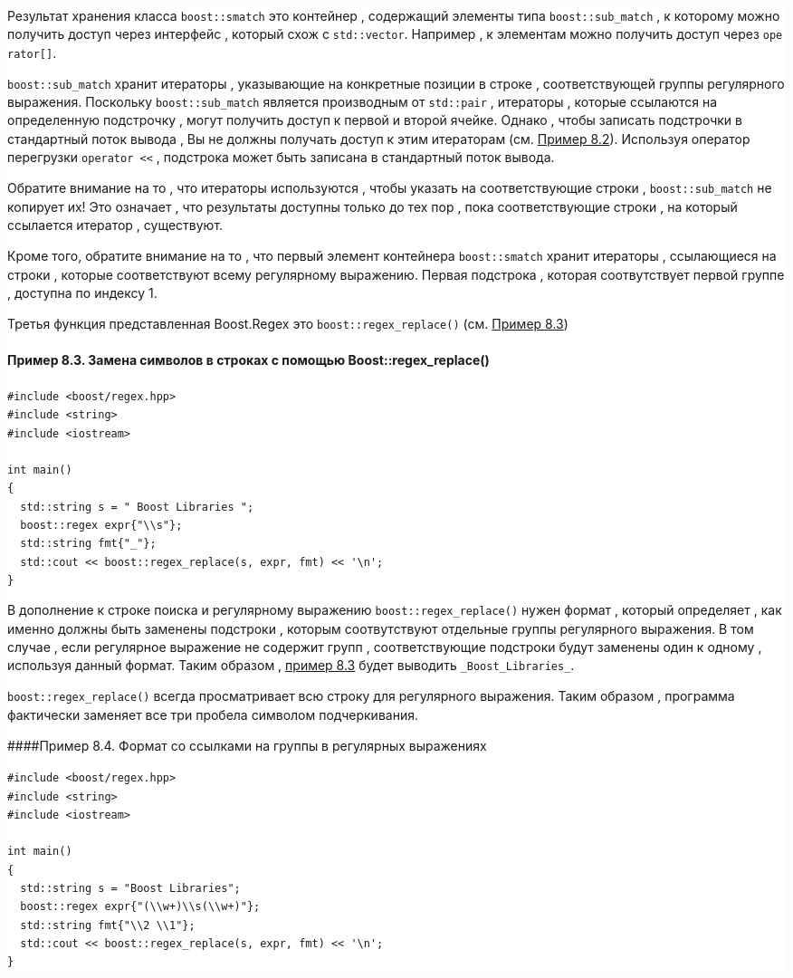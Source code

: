 Результат хранения класса `boost::smatch` это контейнер , содержащий элементы типа `boost::sub_match` , к которому можно получить доступ через интерфейс , который схож с `std::vector`. Например , к элементам можно получить доступ через `operator[]`. 

`boost::sub_match` хранит итераторы , указывающие на конкретные позиции в строке , соответствующей группы регулярного выражения. Поскольку `boost::sub_match` является производным от `std::pair` , итераторы , которые ссылаются на определенную подстрочку , могут получить доступ к первой и второй ячейке. Однако , чтобы записать подстрочки в стандартный поток вывода , Вы не должны получать доступ к этим итераторам (см. [Пример 8.2](https://github.com/caaaptain/markdown/blob/master/%D0%93%D0%BB%D0%B0%D0%B2%D0%B0%208.%20Boost.Regex.md#Пример-82-Поиск-строк-с-помощью-boostregex_search)). Используя оператор перегрузки `operator <<` , подстрока может быть записана в стандартный поток вывода.

Обратите внимание на то , что итераторы используются , чтобы указать на соответствующие строки , `boost::sub_match` не копирует их! Это означает , что результаты доступны только до тех пор , пока соответствующие строки , на который ссылается итератор , существуют.

Кроме того, обратите внимание на то , что первый элемент контейнера `boost::smatch` хранит итераторы , ссылающиеся на строки , которые соответствуют всему регулярному выражению. Первая подстрока , которая соотвутствует первой группе , доступна по индексу 1.

Третья функция представленная Boost.Regex это `boost::regex_replace()` (см. [Пример 8.3](https://github.com/caaaptain/markdown/blob/master/%D0%93%D0%BB%D0%B0%D0%B2%D0%B0%208.%20Boost.Regex.md#Пример-83-Замена-символов-в-строках-с-помощью-boostregex_replace))

#### Пример 8.3. Замена символов в строках с помощью Boost::regex_replace()
```
#include <boost/regex.hpp>
#include <string>
#include <iostream>

int main()
{
  std::string s = " Boost Libraries ";
  boost::regex expr{"\\s"};
  std::string fmt{"_"};
  std::cout << boost::regex_replace(s, expr, fmt) << '\n';
}
```

В дополнение к строке поиска и регулярному выражению `boost::regex_replace()` нужен формат , который определяет , как именно должны быть заменены подстроки , которым соотвутствуют отдельные группы регулярного выражения. В том случае , если регулярное выражение не содержит групп , соответствующие подстроки будут заменены один к одному , используя данный формат. Таким образом , [пример 8.3](https://github.com/caaaptain/markdown/blob/master/%D0%93%D0%BB%D0%B0%D0%B2%D0%B0%208.%20Boost.Regex.md#Пример-83-Замена-символов-в-строках-с-помощью-boostregex_replace) будет выводить `_Boost_Libraries_`.

`boost::regex_replace()` всегда просматривает всю строку для регулярного выражения. Таким образом ,  программа фактически заменяет все три пробела символом подчеркивания.

####Пример 8.4. Формат со ссылками на группы в регулярных выражениях
```
#include <boost/regex.hpp>
#include <string>
#include <iostream>

int main()
{
  std::string s = "Boost Libraries";
  boost::regex expr{"(\\w+)\\s(\\w+)"};
  std::string fmt{"\\2 \\1"};
  std::cout << boost::regex_replace(s, expr, fmt) << '\n';
}
```

